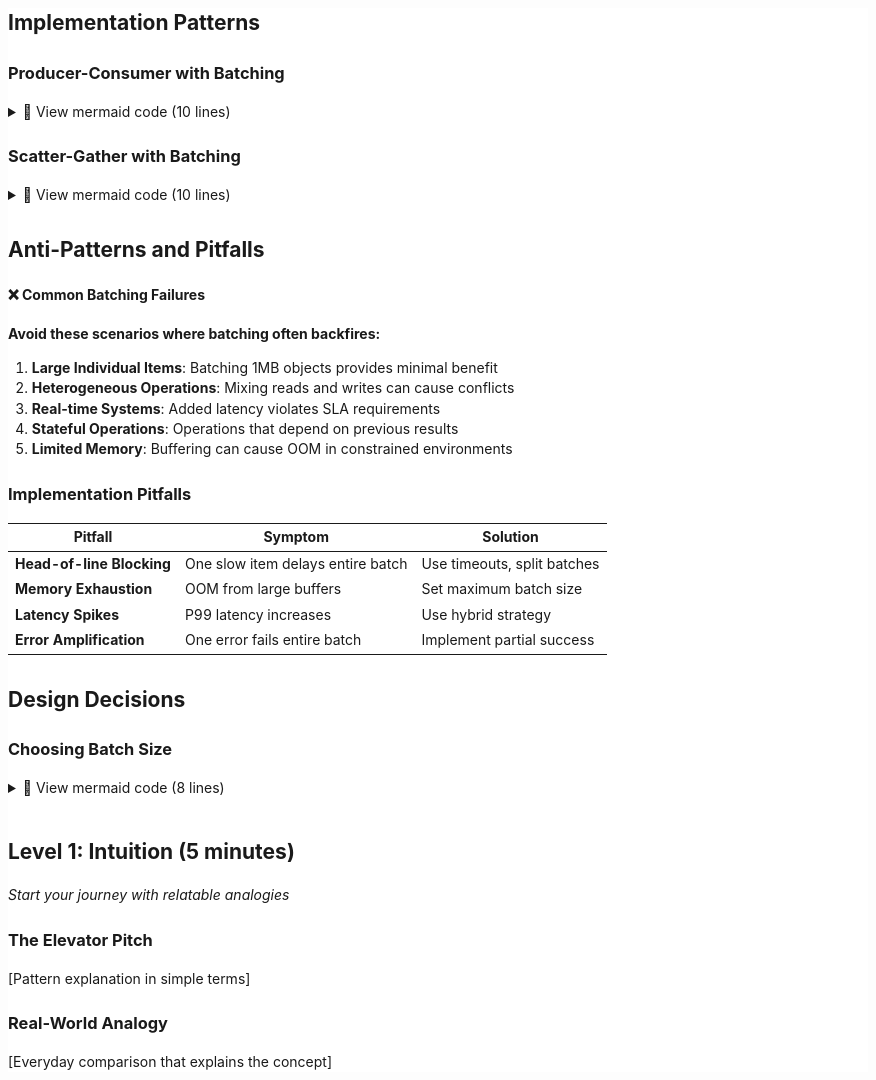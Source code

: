 ## Implementation Patterns

### Producer-Consumer with Batching

<details><summary>📄 View mermaid code (10 lines)</summary></details>

### Scatter-Gather with Batching

<details><summary>📄 View mermaid code (10 lines)</summary></details>

## Anti-Patterns and Pitfalls

<div class="failure-vignette">
<h4>❌ Common Batching Failures</h4>

**Avoid these scenarios where batching often backfires:**

1. **Large Individual Items**: Batching 1MB objects provides minimal benefit
2. **Heterogeneous Operations**: Mixing reads and writes can cause conflicts  
3. **Real-time Systems**: Added latency violates SLA requirements
4. **Stateful Operations**: Operations that depend on previous results
5. **Limited Memory**: Buffering can cause OOM in constrained environments
</div>

### Implementation Pitfalls

| Pitfall | Symptom | Solution |
|---------|---------|----------|
| **Head-of-line Blocking** | One slow item delays entire batch | Use timeouts, split batches |
| **Memory Exhaustion** | OOM from large buffers | Set maximum batch size |
| **Latency Spikes** | P99 latency increases | Use hybrid strategy |
| **Error Amplification** | One error fails entire batch | Implement partial success |

## Design Decisions

### Choosing Batch Size

<details><summary>📄 View mermaid code (8 lines)</summary></details>

#
## Level 1: Intuition (5 minutes)

*Start your journey with relatable analogies*

### The Elevator Pitch
[Pattern explanation in simple terms]

### Real-World Analogy
[Everyday comparison that explains the concept]
